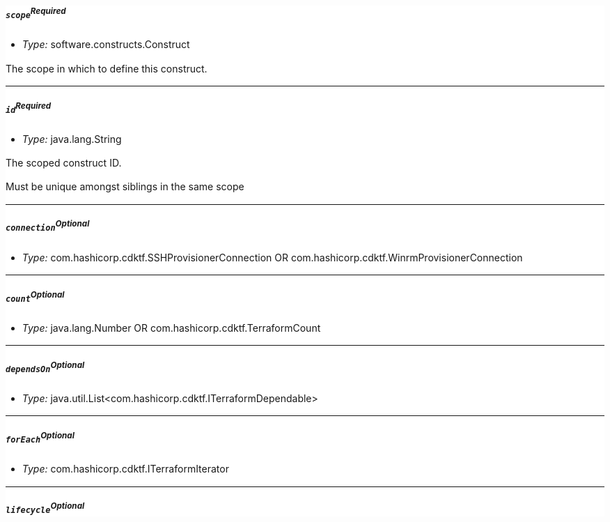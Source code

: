 
##### `scope`<sup>Required</sup> <a name="scope" id="@cdktf/provider-cloudflare.callsTurnApp.CallsTurnApp.Initializer.parameter.scope"></a>

- *Type:* software.constructs.Construct

The scope in which to define this construct.

---

##### `id`<sup>Required</sup> <a name="id" id="@cdktf/provider-cloudflare.callsTurnApp.CallsTurnApp.Initializer.parameter.id"></a>

- *Type:* java.lang.String

The scoped construct ID.

Must be unique amongst siblings in the same scope

---

##### `connection`<sup>Optional</sup> <a name="connection" id="@cdktf/provider-cloudflare.callsTurnApp.CallsTurnApp.Initializer.parameter.connection"></a>

- *Type:* com.hashicorp.cdktf.SSHProvisionerConnection OR com.hashicorp.cdktf.WinrmProvisionerConnection

---

##### `count`<sup>Optional</sup> <a name="count" id="@cdktf/provider-cloudflare.callsTurnApp.CallsTurnApp.Initializer.parameter.count"></a>

- *Type:* java.lang.Number OR com.hashicorp.cdktf.TerraformCount

---

##### `dependsOn`<sup>Optional</sup> <a name="dependsOn" id="@cdktf/provider-cloudflare.callsTurnApp.CallsTurnApp.Initializer.parameter.dependsOn"></a>

- *Type:* java.util.List<com.hashicorp.cdktf.ITerraformDependable>

---

##### `forEach`<sup>Optional</sup> <a name="forEach" id="@cdktf/provider-cloudflare.callsTurnApp.CallsTurnApp.Initializer.parameter.forEach"></a>

- *Type:* com.hashicorp.cdktf.ITerraformIterator

---

##### `lifecycle`<sup>Optional</sup> <a name="lifecycle" id="@cdktf/provider-cloudflare.callsTurnApp.CallsTurnApp.Initializer.parameter.lifecycle"></a>

